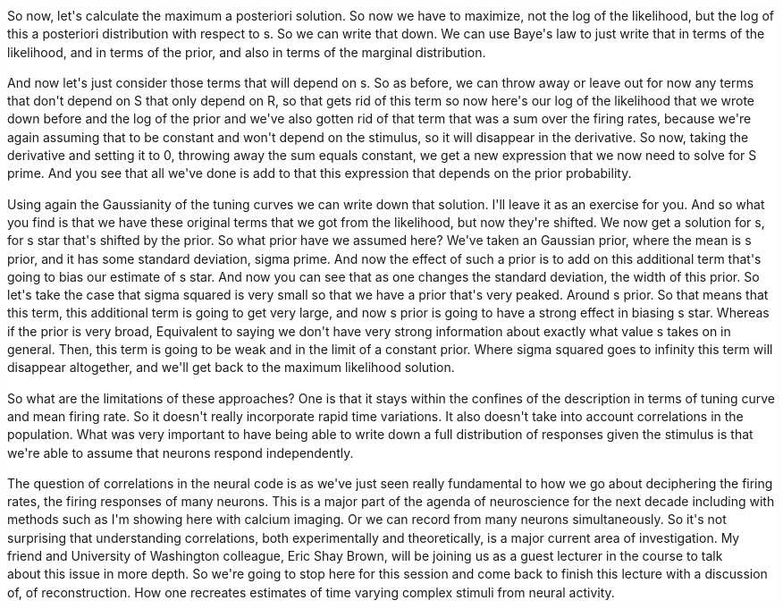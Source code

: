 So now, let's calculate the maximum a posteriori solution. So now we have to maximize, not the log of the likelihood, but the log of this a posteriori distribution with respect to s. So we can write that down. We can use Baye's law to just write that in terms of the likelihood, and in terms of the prior, and also in terms of the marginal distribution.

And now let's just consider those terms that will depend on s. So as before, we can throw away or leave out for now any terms that don't depend on S that only depend on R, so that gets rid of this term so now here's our log of the likelihood that we wrote down before and the log of the prior and we've also gotten rid of that term that was a sum over the firing rates, because we're again assuming that to be constant and won't depend on the stimulus, so it will disappear in the derivative. So now, taking the derivative and setting it to 0, throwing away the sum equals constant, we get a new expression that we now need to solve for S prime. And you see that all we've done is add to that this expression that depends on the prior probability.

Using again the Gaussianity of the tuning curves we can write down that solution. I'll leave it as an exercise for you. And so what you find is that we have these original terms that we got from the likelihood, but now they're shifted. We now get a solution for s, for s star that's shifted by the prior. So what prior have we assumed here? We've taken an Gaussian prior, where the mean is s prior, and it has some standard deviation, sigma prime. And now the effect of such a prior is to add on this additional term that's going to bias our estimate of s star. And now you can see that as one changes the standard deviation, the width of this prior. So let's take the case that sigma squared is very small so that we have a prior that's very peaked. Around s prior. So that means that this term, this additional term is going to get very large, and now s prior is going to have a strong effect in biasing s star. Whereas if the prior is very broad, Equivalent to saying we don't have very strong information about exactly what value s takes on in general. Then, this term is going to be weak and in the limit of a constant prior. Where sigma squared goes to infinity this term will disappear altogether, and we'll get back to the maximum likelihood solution.

So what are the limitations of these approaches? One is that it stays within the confines of the description in terms of tuning curve and mean firing rate. So it doesn't really incorporate rapid time variations. It also doesn't take into account correlations in the population. What was very important to have being able to write down a full distribution of responses given the stimulus is that we're able to assume that neurons respond independently.

The question of correlations in the neural code is as we've just seen really fundamental to how we go about deciphering the firing rates, the firing responses of many neurons. This is a major part of the agenda of neuroscience for the next decade including with methods such as I'm showing here with calcium imaging. Or we can record from many neurons simultaneously. So it's not surprising that understanding correlations, both experimentally and theoretically, is a major current area of investigation. My friend and University of Washington colleague, Eric Shay Brown, will be joining us as a guest lecturer in the course to talk about this issue in more depth. So we're going to stop here for this session and come back to finish this lecture with a discussion of, of reconstruction. How one recreates estimates of time varying complex stimuli from neural activity.
